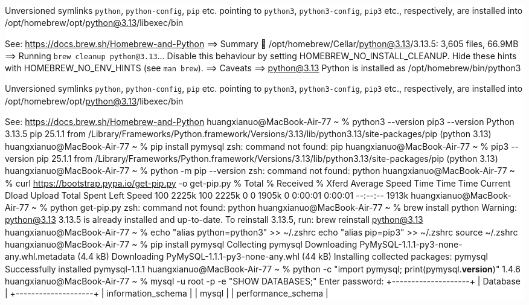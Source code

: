 Unversioned symlinks `python`, `python-config`, `pip` etc. pointing to
`python3`, `python3-config`, `pip3` etc., respectively, are installed into
  /opt/homebrew/opt/python@3.13/libexec/bin

See: https://docs.brew.sh/Homebrew-and-Python
==> Summary
🍺  /opt/homebrew/Cellar/python@3.13/3.13.5: 3,605 files, 66.9MB
==> Running `brew cleanup python@3.13`...
Disable this behaviour by setting HOMEBREW_NO_INSTALL_CLEANUP.
Hide these hints with HOMEBREW_NO_ENV_HINTS (see `man brew`).
==> Caveats
==> python@3.13
Python is installed as
  /opt/homebrew/bin/python3

Unversioned symlinks `python`, `python-config`, `pip` etc. pointing to
`python3`, `python3-config`, `pip3` etc., respectively, are installed into
  /opt/homebrew/opt/python@3.13/libexec/bin

See: https://docs.brew.sh/Homebrew-and-Python
huangxianuo@MacBook-Air-77 ~ % python3 --version
pip3 --version
Python 3.13.5
pip 25.1.1 from /Library/Frameworks/Python.framework/Versions/3.13/lib/python3.13/site-packages/pip (python 3.13)
huangxianuo@MacBook-Air-77 ~ % pip install pymysql
zsh: command not found: pip
huangxianuo@MacBook-Air-77 ~ % pip3 --version
pip 25.1.1 from /Library/Frameworks/Python.framework/Versions/3.13/lib/python3.13/site-packages/pip (python 3.13)
huangxianuo@MacBook-Air-77 ~ % python -m pip --version
zsh: command not found: python
huangxianuo@MacBook-Air-77 ~ % curl https://bootstrap.pypa.io/get-pip.py -o get-pip.py
  % Total    % Received % Xferd  Average Speed   Time    Time     Time  Current
                                 Dload  Upload   Total   Spent    Left  Speed
100 2225k  100 2225k    0     0  1905k      0  0:00:01  0:00:01 --:--:-- 1913k
huangxianuo@MacBook-Air-77 ~ % python get-pip.py
zsh: command not found: python
huangxianuo@MacBook-Air-77 ~ % brew install python
Warning: python@3.13 3.13.5 is already installed and up-to-date.
To reinstall 3.13.5, run:
  brew reinstall python@3.13
huangxianuo@MacBook-Air-77 ~ % echo "alias python=python3" >> ~/.zshrc
echo "alias pip=pip3" >> ~/.zshrc
source ~/.zshrc
huangxianuo@MacBook-Air-77 ~ % pip install pymysql
Collecting pymysql
  Downloading PyMySQL-1.1.1-py3-none-any.whl.metadata (4.4 kB)
Downloading PyMySQL-1.1.1-py3-none-any.whl (44 kB)
Installing collected packages: pymysql
Successfully installed pymysql-1.1.1
huangxianuo@MacBook-Air-77 ~ % python -c "import pymysql; print(pymysql.__version__)"
1.4.6
huangxianuo@MacBook-Air-77 ~ % mysql -u root -p -e "SHOW DATABASES;"
Enter password: 
+--------------------+
| Database           |
+--------------------+
| information_schema |
| mysql              |
| performance_schema |